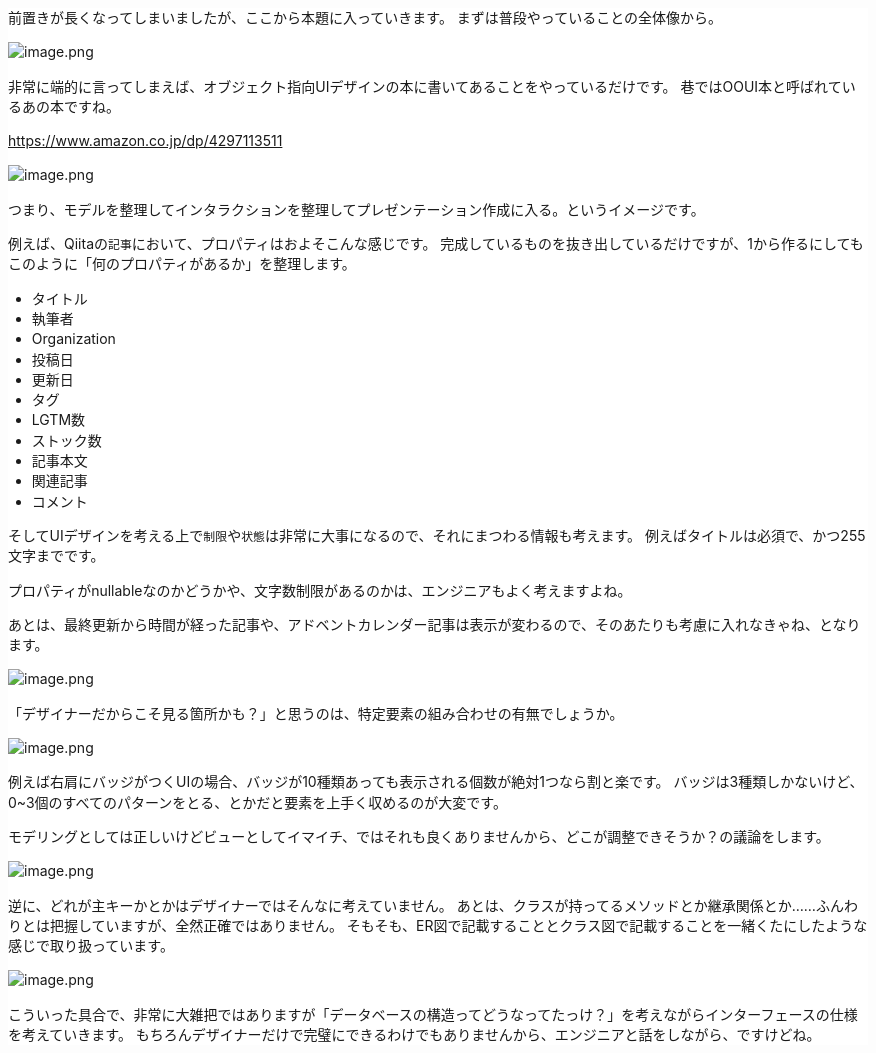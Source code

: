 前置きが長くなってしまいましたが、ここから本題に入っていきます。
まずは普段やっていることの全体像から。

![image.png](https://qiita-image-store.s3.ap-northeast-1.amazonaws.com/0/214677/bfad9979-dddb-9916-0d27-5873fdde1b5a.png)

非常に端的に言ってしまえば、オブジェクト指向UIデザインの本に書いてあることをやっているだけです。
巷ではOOUI本と呼ばれているあの本ですね。

https://www.amazon.co.jp/dp/4297113511

![image.png](https://qiita-image-store.s3.ap-northeast-1.amazonaws.com/0/214677/f4713e38-51a4-da26-7e88-cef1ff1f74ee.png)

つまり、モデルを整理してインタラクションを整理してプレゼンテーション作成に入る。というイメージです。

例えば、Qiitaの`記事`において、プロパティはおよそこんな感じです。
完成しているものを抜き出しているだけですが、1から作るにしてもこのように「何のプロパティがあるか」を整理します。

- タイトル
- 執筆者
- Organization
- 投稿日
- 更新日
- タグ
- LGTM数
- ストック数
- 記事本文
- 関連記事
- コメント

そしてUIデザインを考える上で`制限`や`状態`は非常に大事になるので、それにまつわる情報も考えます。
例えばタイトルは必須で、かつ255文字までです。

プロパティがnullableなのかどうかや、文字数制限があるのかは、エンジニアもよく考えますよね。

あとは、最終更新から時間が経った記事や、アドベントカレンダー記事は表示が変わるので、そのあたりも考慮に入れなきゃね、となります。

![image.png](https://qiita-image-store.s3.ap-northeast-1.amazonaws.com/0/214677/49186bff-c6c3-8773-c7c0-95edd200b917.png)

「デザイナーだからこそ見る箇所かも？」と思うのは、特定要素の組み合わせの有無でしょうか。

![image.png](https://qiita-image-store.s3.ap-northeast-1.amazonaws.com/0/214677/412e5301-23af-0cfc-a86d-b7f55049fb9a.png)

例えば右肩にバッジがつくUIの場合、バッジが10種類あっても表示される個数が絶対1つなら割と楽です。
バッジは3種類しかないけど、0~3個のすべてのパターンをとる、とかだと要素を上手く収めるのが大変です。

モデリングとしては正しいけどビューとしてイマイチ、ではそれも良くありませんから、どこが調整できそうか？の議論をします。

![image.png](https://qiita-image-store.s3.ap-northeast-1.amazonaws.com/0/214677/97ba5847-8506-7108-476b-d3756750f322.png)

逆に、どれが主キーかとかはデザイナーではそんなに考えていません。
あとは、クラスが持ってるメソッドとか継承関係とか……ふんわりとは把握していますが、全然正確ではありません。
そもそも、ER図で記載することとクラス図で記載することを一緒くたにしたような感じで取り扱っています。

![image.png](https://qiita-image-store.s3.ap-northeast-1.amazonaws.com/0/214677/6f9d8656-2470-b715-da2d-05fea8e4c616.png)

こういった具合で、非常に大雑把ではありますが「データベースの構造ってどうなってたっけ？」を考えながらインターフェースの仕様を考えていきます。
もちろんデザイナーだけで完璧にできるわけでもありませんから、エンジニアと話をしながら、ですけどね。
